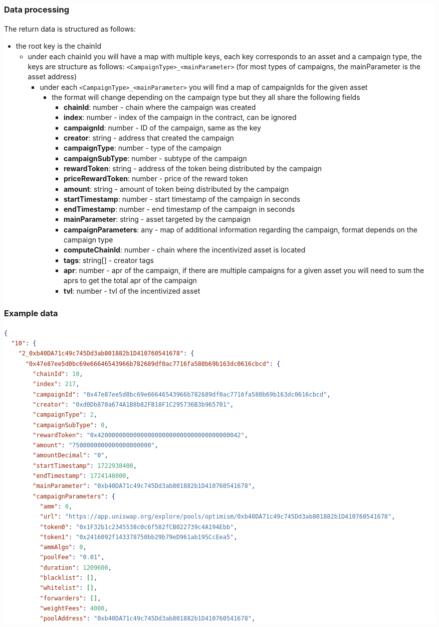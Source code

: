 ### Data processing

The return data is structured as follows:

- the root key is the chainId
  - under each chainId you will have a map with multiple keys, each key corresponds to an asset and a campaign type, the keys are structure as follows: `<CampaignType>_<mainParameter>` (for most types of campaigns, the mainParameter is the asset address)
    - under each `<CampaignType>_<mainParameter>` you will find a map of campaignIds for the given asset
      - the format will change depending on the campaign type but they all share the following fields
        - **chainId**: number - chain where the campaign was created
        - **index**: number - index of the campaign in the contract, can be ignored
        - **campaignId**: number - ID of the campaign, same as the key
        - **creator**: string - address that created the campaign
        - **campaignType**: number - type of the campaign
        - **campaignSubType**: number - subtype of the campaign
        - **rewardToken**: string - address of the token being distributed by the campaign
        - **priceRewardToken**: number - price of the reward token
        - **amount**: string - amount of token being distributed by the campaign
        - **startTimestamp**: number - start timestamp of the campaign in seconds
        - **endTimestamp**: number - end timestamp of the campaign in seconds
        - **mainParameter**: string - asset targeted by the campaign
        - **campaignParameters**: any - map of additional information regarding the campaign, format depends on the campaign type
        - **computeChainId**: number - chain where the incentivized asset is located
        - **tags**: string[] - creator tags
        - **apr**: number - apr of the campaign, if there are multiple campaigns for a given asset you will need to sum the aprs to get the total apr of the campaign
        - **tvl**: number - tvl of the incentivized asset

### Example data

```json
{
  "10": {
    "2_0xb40DA71c49c745Dd3ab801882b1D410760541678": {
      "0x47e87ee5d0bc69e66646543966b782689df0ac7716fa580b69b163dc0616cbcd": {
        "chainId": 10,
        "index": 217,
        "campaignId": "0x47e87ee5d0bc69e66646543966b782689df0ac7716fa580b69b163dc0616cbcd",
        "creator": "0xd0Db870a674A1B8b82FB18F1C295736B3b965701",
        "campaignType": 2,
        "campaignSubType": 0,
        "rewardToken": "0x4200000000000000000000000000000000000042",
        "amount": "7500000000000000000000",
        "amountDecimal": "0",
        "startTimestamp": 1722938400,
        "endTimestamp": 1724148000,
        "mainParameter": "0xb40DA71c49c745Dd3ab801882b1D410760541678",
        "campaignParameters": {
          "amm": 0,
          "url": "https://app.uniswap.org/explore/pools/optimism/0xb40DA71c49c745Dd3ab801882b1D410760541678",
          "token0": "0x1F32b1c2345538c0c6f582fCB022739c4A194Ebb",
          "token1": "0x2416092f143378750bb29b79eD961ab195CcEea5",
          "ammAlgo": 0,
          "poolFee": "0.01",
          "duration": 1209600,
          "blacklist": [],
          "whitelist": [],
          "forwarders": [],
          "weightFees": 4000,
          "poolAddress": "0xb40DA71c49c745Dd3ab801882b1D410760541678",
```
